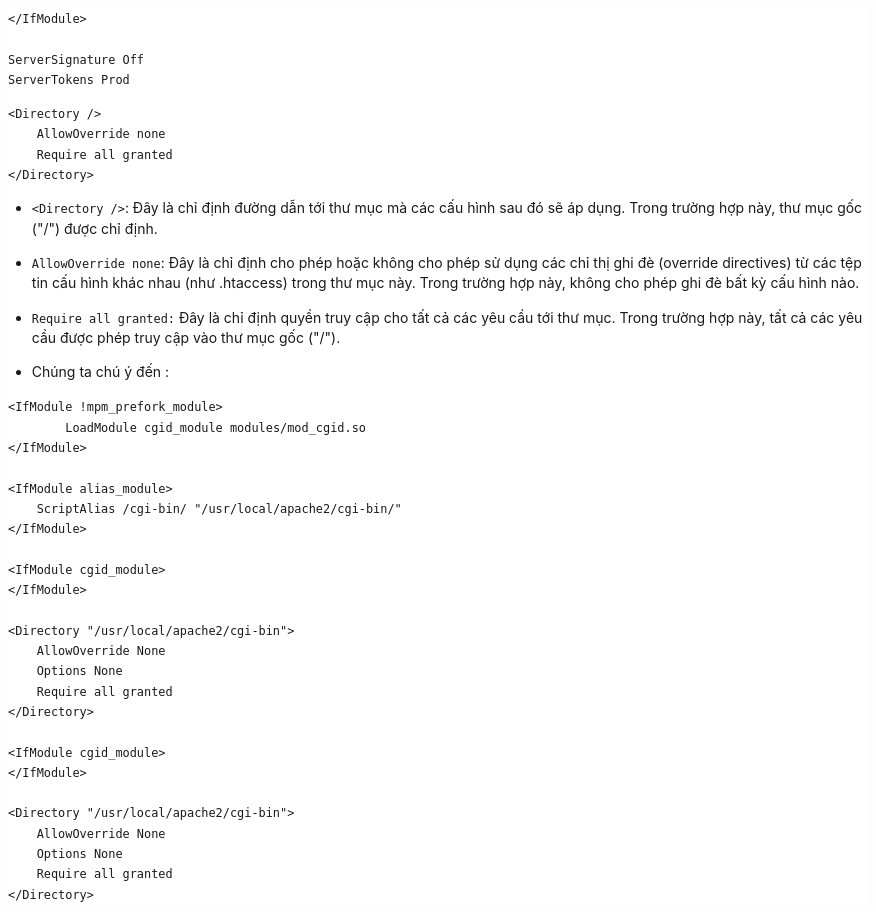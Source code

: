 ```
</IfModule>

ServerSignature Off
ServerTokens Prod

```

```
<Directory />
    AllowOverride none
    Require all granted
</Directory>
```

- `<Directory />`: Đây là chỉ định đường dẫn tới thư mục mà các cấu hình sau đó sẽ áp dụng. Trong trường hợp này, thư mục gốc ("/") được chỉ định.

- `AllowOverride none`: Đây là chỉ định cho phép hoặc không cho phép sử dụng các chỉ thị ghi đè (override directives) từ các tệp tin cấu hình khác nhau (như .htaccess) trong thư mục này. Trong trường hợp này, không cho phép ghi đè bất kỳ cấu hình nào.

- `Require all granted:` Đây là chỉ định quyền truy cập cho tất cả các yêu cầu tới thư mục. Trong trường hợp này, tất cả các yêu cầu được phép truy cập vào thư mục gốc ("/").

- Chúng ta chú ý đến :

```
<IfModule !mpm_prefork_module>
        LoadModule cgid_module modules/mod_cgid.so
</IfModule>

<IfModule alias_module>
    ScriptAlias /cgi-bin/ "/usr/local/apache2/cgi-bin/"
</IfModule>

<IfModule cgid_module>
</IfModule>

<Directory "/usr/local/apache2/cgi-bin">
    AllowOverride None
    Options None
    Require all granted
</Directory>

<IfModule cgid_module>
</IfModule>

<Directory "/usr/local/apache2/cgi-bin">
    AllowOverride None
    Options None
    Require all granted
</Directory>
```
